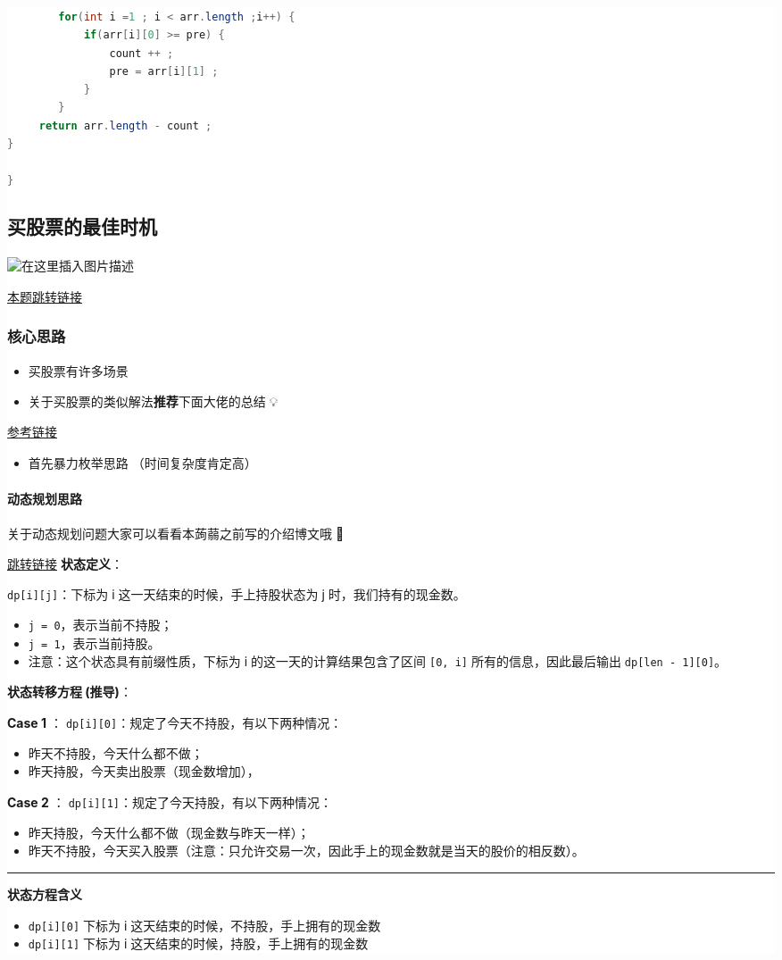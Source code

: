 ```java
		for(int i =1 ; i < arr.length ;i++) {
			if(arr[i][0] >= pre) {
				count ++ ;
				pre = arr[i][1] ;
			}
		}
     return arr.length - count ;	
}
	
}

```
## 买股票的最佳时机
![在这里插入图片描述](https://img-blog.csdnimg.cn/20210413170103472.png?x-oss-process=image/watermark,type_ZmFuZ3poZW5naGVpdGk,shadow_10,text_aHR0cHM6Ly9ibG9nLmNzZG4ubmV0L1F1YW50dW1Zb3U=,size_16,color_FFFFFF,t_70)

[本题跳转链接](https://leetcode-cn.com/problems/best-time-to-buy-and-sell-stock/)
### 核心思路
- 买股票有许多场景

- 关于买股票的类似解法**推荐**下面大佬的总结 :bulb:

[参考链接](https://leetcode-cn.com/problems/best-time-to-buy-and-sell-stock/solution/bao-li-mei-ju-dong-tai-gui-hua-chai-fen-si-xiang-b/)


- 首先暴力枚举思路 （时间复杂度肯定高）
#### 动态规划思路

关于动态规划问题大家可以看看本蒟蒻之前写的介绍博文哦  :mega:

[跳转链接](https://blog.csdn.net/QuantumYou/article/details/115617840?spm=1001.2014.3001.5501)
**状态定义**：

`dp[i][j]`：下标为 i 这一天结束的时候，手上持股状态为 j 时，我们持有的现金数。

- `j = 0`，表示当前不持股；
- `j = 1`，表示当前持股。
- 注意：这个状态具有前缀性质，下标为 i 的这一天的计算结果包含了区间 `[0, i]` 所有的信息，因此最后输出 `dp[len - 1][0]`。

**状态转移方程 (推导)**：

**Case 1** ： `dp[i][0]`：规定了今天不持股，有以下两种情况：

- 昨天不持股，今天什么都不做；
- 昨天持股，今天卖出股票（现金数增加），

**Case 2**  ： `dp[i][1]`：规定了今天持股，有以下两种情况：

- 昨天持股，今天什么都不做（现金数与昨天一样）；
- 昨天不持股，今天买入股票（注意：只允许交易一次，因此手上的现金数就是当天的股价的相反数）。

___

**状态方程含义**
 - `dp[i][0]` 下标为 i 这天结束的时候，不持股，手上拥有的现金数
 - `dp[i][1]` 下标为 i 这天结束的时候，持股，手上拥有的现金数
